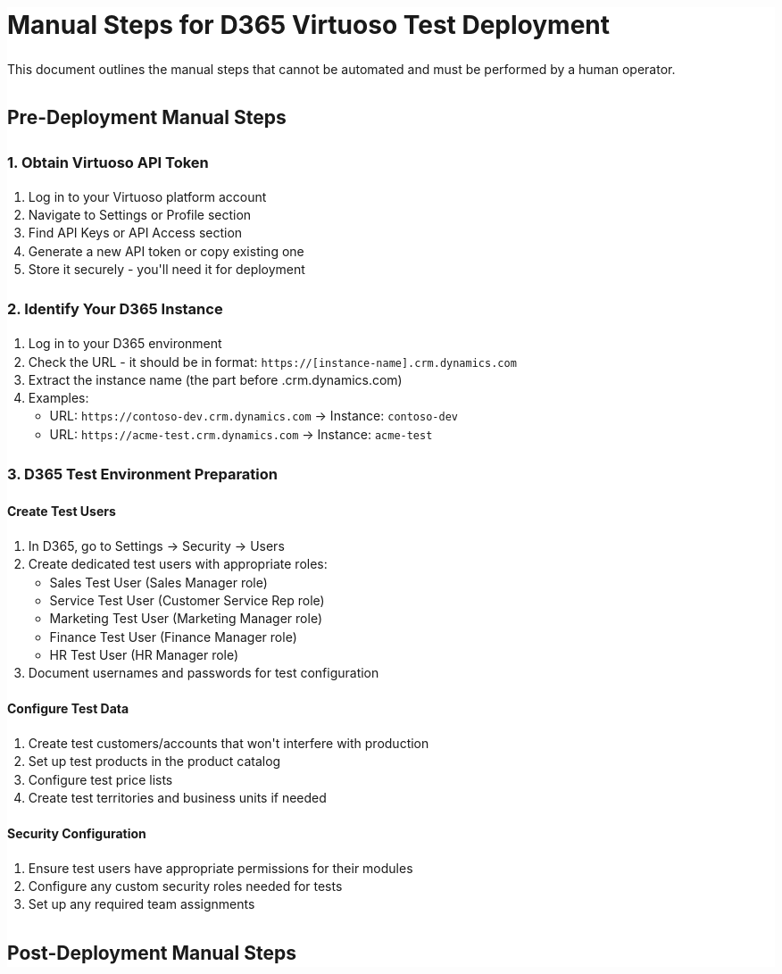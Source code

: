 # Manual Steps for D365 Virtuoso Test Deployment

This document outlines the manual steps that cannot be automated and must be performed by a human operator.

## Pre-Deployment Manual Steps

### 1. Obtain Virtuoso API Token

1. Log in to your Virtuoso platform account
2. Navigate to Settings or Profile section
3. Find API Keys or API Access section
4. Generate a new API token or copy existing one
5. Store it securely - you'll need it for deployment

### 2. Identify Your D365 Instance

1. Log in to your D365 environment
2. Check the URL - it should be in format: `https://[instance-name].crm.dynamics.com`
3. Extract the instance name (the part before .crm.dynamics.com)
4. Examples:
   - URL: `https://contoso-dev.crm.dynamics.com` → Instance: `contoso-dev`
   - URL: `https://acme-test.crm.dynamics.com` → Instance: `acme-test`

### 3. D365 Test Environment Preparation

#### Create Test Users

1. In D365, go to Settings → Security → Users
2. Create dedicated test users with appropriate roles:
   - Sales Test User (Sales Manager role)
   - Service Test User (Customer Service Rep role)
   - Marketing Test User (Marketing Manager role)
   - Finance Test User (Finance Manager role)
   - HR Test User (HR Manager role)
3. Document usernames and passwords for test configuration

#### Configure Test Data

1. Create test customers/accounts that won't interfere with production
2. Set up test products in the product catalog
3. Configure test price lists
4. Create test territories and business units if needed

#### Security Configuration

1. Ensure test users have appropriate permissions for their modules
2. Configure any custom security roles needed for tests
3. Set up any required team assignments

## Post-Deployment Manual Steps
